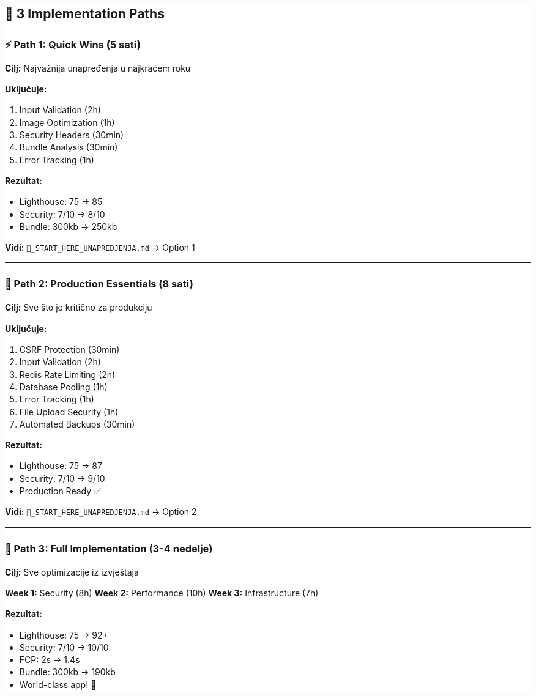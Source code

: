 
## 🎯 3 Implementation Paths

### ⚡ Path 1: Quick Wins (5 sati)

**Cilj:** Najvažnija unapređenja u najkraćem roku

**Uključuje:**
1. Input Validation (2h)
2. Image Optimization (1h)
3. Security Headers (30min)
4. Bundle Analysis (30min)
5. Error Tracking (1h)

**Rezultat:**
- Lighthouse: 75 → 85
- Security: 7/10 → 8/10
- Bundle: 300kb → 250kb

**Vidi:** `🎯_START_HERE_UNAPREDJENJA.md` → Option 1

---

### 🎯 Path 2: Production Essentials (8 sati)

**Cilj:** Sve što je kritično za produkciju

**Uključuje:**
1. CSRF Protection (30min)
2. Input Validation (2h)
3. Redis Rate Limiting (2h)
4. Database Pooling (1h)
5. Error Tracking (1h)
6. File Upload Security (1h)
7. Automated Backups (30min)

**Rezultat:**
- Lighthouse: 75 → 87
- Security: 7/10 → 9/10
- Production Ready ✅

**Vidi:** `🎯_START_HERE_UNAPREDJENJA.md` → Option 2

---

### 🚀 Path 3: Full Implementation (3-4 nedelje)

**Cilj:** Sve optimizacije iz izvještaja

**Week 1:** Security (8h)
**Week 2:** Performance (10h)
**Week 3:** Infrastructure (7h)

**Rezultat:**
- Lighthouse: 75 → 92+
- Security: 7/10 → 10/10
- FCP: 2s → 1.4s
- Bundle: 300kb → 190kb
- World-class app! 🌟
